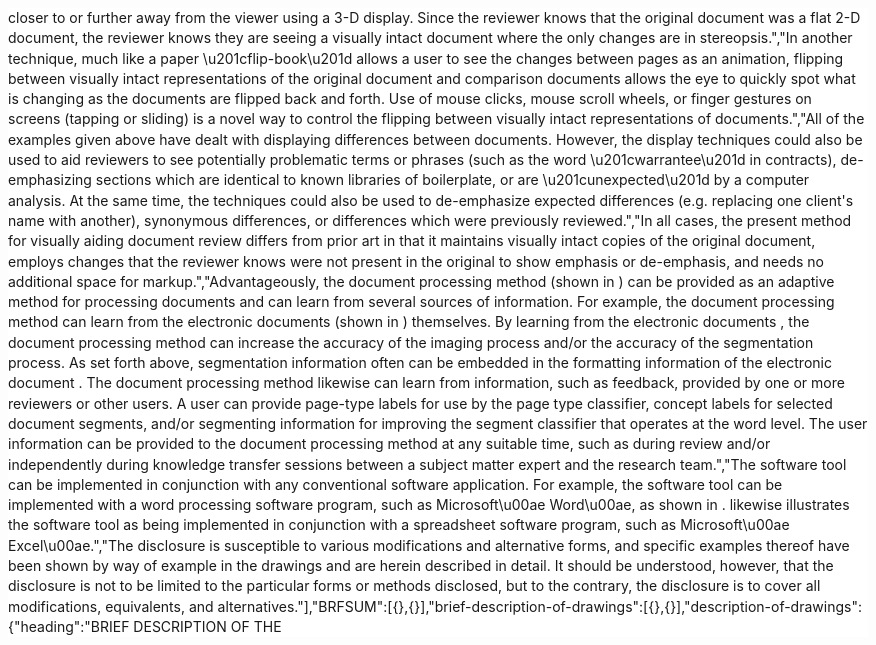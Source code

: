 closer to or further away from the viewer using a 3-D display. Since the reviewer knows that the original document was a flat 2-D document, the reviewer knows they are seeing a visually intact document where the only changes are in stereopsis.","In another technique, much like a paper \u201cflip-book\u201d allows a user to see the changes between pages as an animation, flipping between visually intact representations of the original document and comparison documents allows the eye to quickly spot what is changing as the documents are flipped back and forth. Use of mouse clicks, mouse scroll wheels, or finger gestures on screens (tapping or sliding) is a novel way to control the flipping between visually intact representations of documents.","All of the examples given above have dealt with displaying differences between documents. However, the display techniques could also be used to aid reviewers to see potentially problematic terms or phrases (such as the word \u201cwarrantee\u201d in contracts), de-emphasizing sections which are identical to known libraries of boilerplate, or are \u201cunexpected\u201d by a computer analysis. At the same time, the techniques could also be used to de-emphasize expected differences (e.g. replacing one client's name with another), synonymous differences, or differences which were previously reviewed.","In all cases, the present method for visually aiding document review differs from prior art in that it maintains visually intact copies of the original document, employs changes that the reviewer knows were not present in the original to show emphasis or de-emphasis, and needs no additional space for markup.","Advantageously, the document processing method  (shown in ) can be provided as an adaptive method for processing documents and can learn from several sources of information. For example, the document processing method  can learn from the electronic documents  (shown in ) themselves. By learning from the electronic documents , the document processing method  can increase the accuracy of the imaging process and\/or the accuracy of the segmentation process. As set forth above, segmentation information often can be embedded in the formatting information of the electronic document . The document processing method  likewise can learn from information, such as feedback, provided by one or more reviewers or other users. A user can provide page-type labels for use by the page type classifier, concept labels for selected document segments, and\/or segmenting information for improving the segment classifier that operates at the word level. The user information can be provided to the document processing method  at any suitable time, such as during review and\/or independently during knowledge transfer sessions between a subject matter expert and the research team.","The software tool  can be implemented in conjunction with any conventional software application. For example, the software tool  can be implemented with a word processing software program, such as Microsoft\u00ae Word\u00ae, as shown in .  likewise illustrates the software tool  as being implemented in conjunction with a spreadsheet software program, such as Microsoft\u00ae Excel\u00ae.","The disclosure is susceptible to various modifications and alternative forms, and specific examples thereof have been shown by way of example in the drawings and are herein described in detail. It should be understood, however, that the disclosure is not to be limited to the particular forms or methods disclosed, but to the contrary, the disclosure is to cover all modifications, equivalents, and alternatives."],"BRFSUM":[{},{}],"brief-description-of-drawings":[{},{}],"description-of-drawings":{"heading":"BRIEF DESCRIPTION OF THE